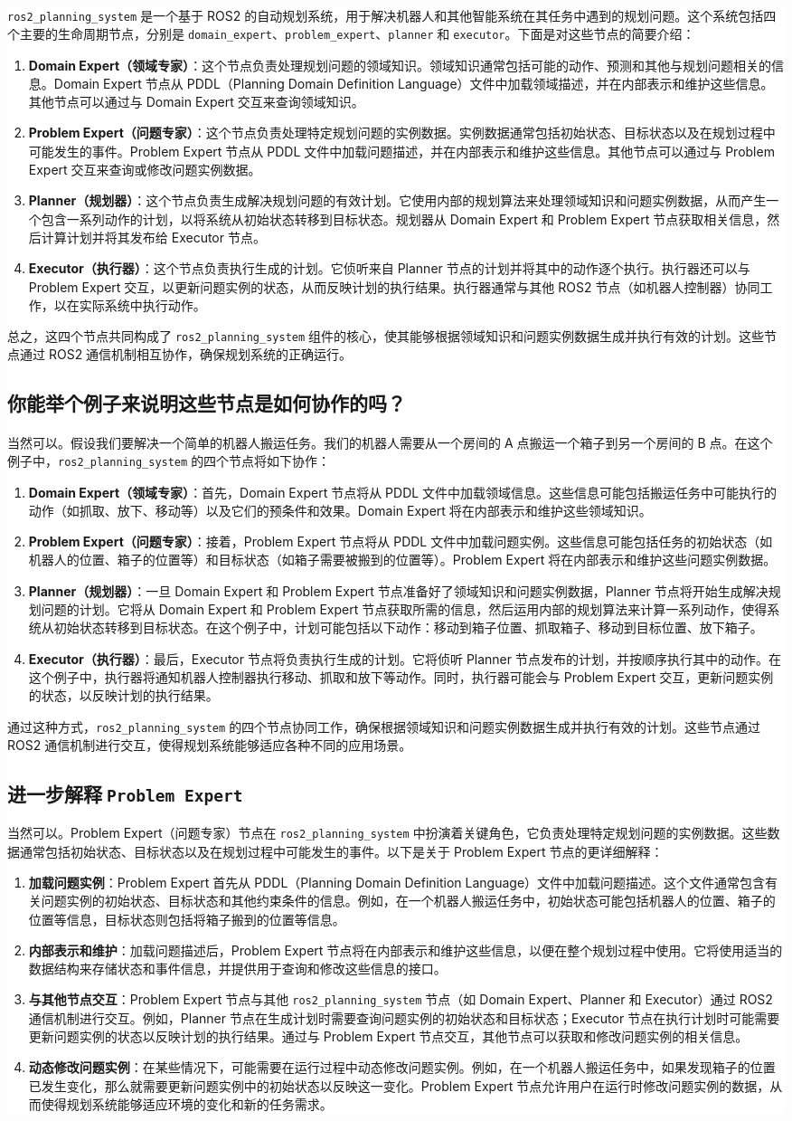 `ros2_planning_system` 是一个基于 ROS2 的自动规划系统，用于解决机器人和其他智能系统在其任务中遇到的规划问题。这个系统包括四个主要的生命周期节点，分别是 `domain_expert`、`problem_expert`、`planner` 和 `executor`。下面是对这些节点的简要介绍：

1. **Domain Expert（领域专家）**：这个节点负责处理规划问题的领域知识。领域知识通常包括可能的动作、预测和其他与规划问题相关的信息。Domain Expert 节点从 PDDL（Planning Domain Definition Language）文件中加载领域描述，并在内部表示和维护这些信息。其他节点可以通过与 Domain Expert 交互来查询领域知识。

2. **Problem Expert（问题专家）**：这个节点负责处理特定规划问题的实例数据。实例数据通常包括初始状态、目标状态以及在规划过程中可能发生的事件。Problem Expert 节点从 PDDL 文件中加载问题描述，并在内部表示和维护这些信息。其他节点可以通过与 Problem Expert 交互来查询或修改问题实例数据。

3. **Planner（规划器）**：这个节点负责生成解决规划问题的有效计划。它使用内部的规划算法来处理领域知识和问题实例数据，从而产生一个包含一系列动作的计划，以将系统从初始状态转移到目标状态。规划器从 Domain Expert 和 Problem Expert 节点获取相关信息，然后计算计划并将其发布给 Executor 节点。

4. **Executor（执行器）**：这个节点负责执行生成的计划。它侦听来自 Planner 节点的计划并将其中的动作逐个执行。执行器还可以与 Problem Expert 交互，以更新问题实例的状态，从而反映计划的执行结果。执行器通常与其他 ROS2 节点（如机器人控制器）协同工作，以在实际系统中执行动作。

总之，这四个节点共同构成了 `ros2_planning_system` 组件的核心，使其能够根据领域知识和问题实例数据生成并执行有效的计划。这些节点通过 ROS2 通信机制相互协作，确保规划系统的正确运行。

## 你能举个例子来说明这些节点是如何协作的吗？

当然可以。假设我们要解决一个简单的机器人搬运任务。我们的机器人需要从一个房间的 A 点搬运一个箱子到另一个房间的 B 点。在这个例子中，`ros2_planning_system` 的四个节点将如下协作：

1. **Domain Expert（领域专家）**：首先，Domain Expert 节点将从 PDDL 文件中加载领域信息。这些信息可能包括搬运任务中可能执行的动作（如抓取、放下、移动等）以及它们的预条件和效果。Domain Expert 将在内部表示和维护这些领域知识。

2. **Problem Expert（问题专家）**：接着，Problem Expert 节点将从 PDDL 文件中加载问题实例。这些信息可能包括任务的初始状态（如机器人的位置、箱子的位置等）和目标状态（如箱子需要被搬到的位置等）。Problem Expert 将在内部表示和维护这些问题实例数据。

3. **Planner（规划器）**：一旦 Domain Expert 和 Problem Expert 节点准备好了领域知识和问题实例数据，Planner 节点将开始生成解决规划问题的计划。它将从 Domain Expert 和 Problem Expert 节点获取所需的信息，然后运用内部的规划算法来计算一系列动作，使得系统从初始状态转移到目标状态。在这个例子中，计划可能包括以下动作：移动到箱子位置、抓取箱子、移动到目标位置、放下箱子。

4. **Executor（执行器）**：最后，Executor 节点将负责执行生成的计划。它将侦听 Planner 节点发布的计划，并按顺序执行其中的动作。在这个例子中，执行器将通知机器人控制器执行移动、抓取和放下等动作。同时，执行器可能会与 Problem Expert 交互，更新问题实例的状态，以反映计划的执行结果。

通过这种方式，`ros2_planning_system` 的四个节点协同工作，确保根据领域知识和问题实例数据生成并执行有效的计划。这些节点通过 ROS2 通信机制进行交互，使得规划系统能够适应各种不同的应用场景。

## 进一步解释 `Problem Expert`

当然可以。Problem Expert（问题专家）节点在 `ros2_planning_system` 中扮演着关键角色，它负责处理特定规划问题的实例数据。这些数据通常包括初始状态、目标状态以及在规划过程中可能发生的事件。以下是关于 Problem Expert 节点的更详细解释：

1. **加载问题实例**：Problem Expert 首先从 PDDL（Planning Domain Definition Language）文件中加载问题描述。这个文件通常包含有关问题实例的初始状态、目标状态和其他约束条件的信息。例如，在一个机器人搬运任务中，初始状态可能包括机器人的位置、箱子的位置等信息，目标状态则包括将箱子搬到的位置等信息。

2. **内部表示和维护**：加载问题描述后，Problem Expert 节点将在内部表示和维护这些信息，以便在整个规划过程中使用。它将使用适当的数据结构来存储状态和事件信息，并提供用于查询和修改这些信息的接口。

3. **与其他节点交互**：Problem Expert 节点与其他 `ros2_planning_system` 节点（如 Domain Expert、Planner 和 Executor）通过 ROS2 通信机制进行交互。例如，Planner 节点在生成计划时需要查询问题实例的初始状态和目标状态；Executor 节点在执行计划时可能需要更新问题实例的状态以反映计划的执行结果。通过与 Problem Expert 节点交互，其他节点可以获取和修改问题实例的相关信息。

4. **动态修改问题实例**：在某些情况下，可能需要在运行过程中动态修改问题实例。例如，在一个机器人搬运任务中，如果发现箱子的位置已发生变化，那么就需要更新问题实例中的初始状态以反映这一变化。Problem Expert 节点允许用户在运行时修改问题实例的数据，从而使得规划系统能够适应环境的变化和新的任务需求。
